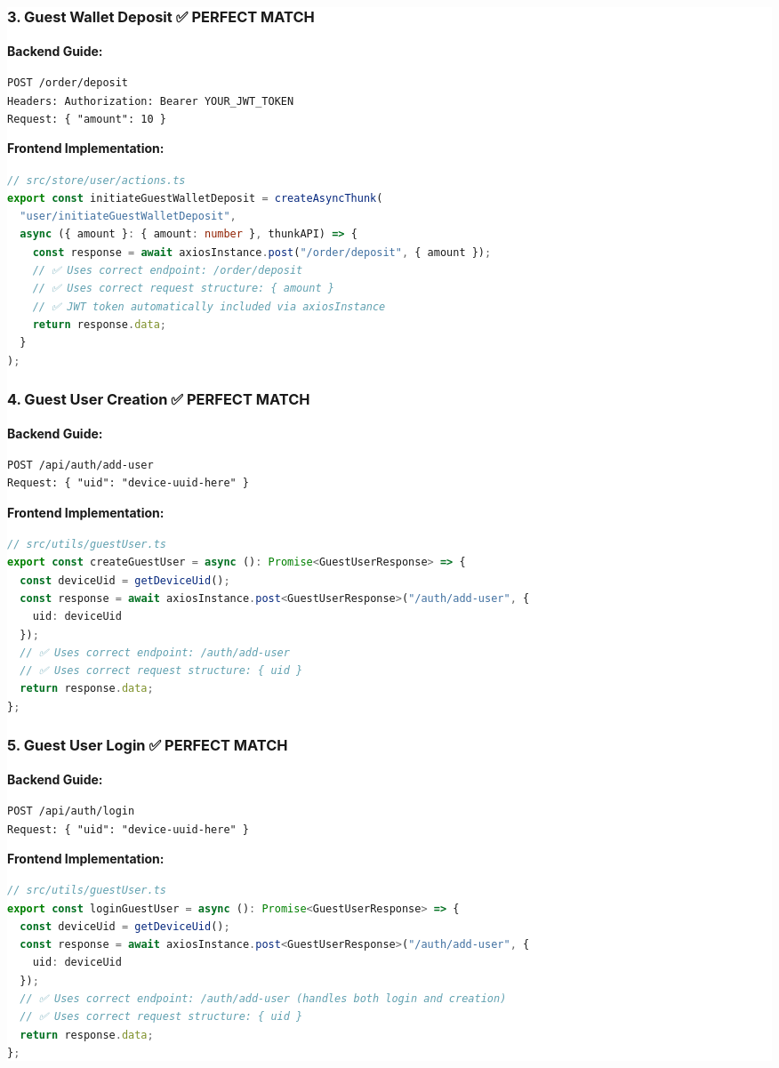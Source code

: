 ### 3. **Guest Wallet Deposit** ✅ PERFECT MATCH

**Backend Guide:**
```
POST /order/deposit
Headers: Authorization: Bearer YOUR_JWT_TOKEN
Request: { "amount": 10 }
```

**Frontend Implementation:**
```typescript
// src/store/user/actions.ts
export const initiateGuestWalletDeposit = createAsyncThunk(
  "user/initiateGuestWalletDeposit",
  async ({ amount }: { amount: number }, thunkAPI) => {
    const response = await axiosInstance.post("/order/deposit", { amount });
    // ✅ Uses correct endpoint: /order/deposit
    // ✅ Uses correct request structure: { amount }
    // ✅ JWT token automatically included via axiosInstance
    return response.data;
  }
);
```

### 4. **Guest User Creation** ✅ PERFECT MATCH

**Backend Guide:**
```
POST /api/auth/add-user
Request: { "uid": "device-uuid-here" }
```

**Frontend Implementation:**
```typescript
// src/utils/guestUser.ts
export const createGuestUser = async (): Promise<GuestUserResponse> => {
  const deviceUid = getDeviceUid();
  const response = await axiosInstance.post<GuestUserResponse>("/auth/add-user", {
    uid: deviceUid
  });
  // ✅ Uses correct endpoint: /auth/add-user
  // ✅ Uses correct request structure: { uid }
  return response.data;
};
```

### 5. **Guest User Login** ✅ PERFECT MATCH

**Backend Guide:**
```
POST /api/auth/login
Request: { "uid": "device-uuid-here" }
```

**Frontend Implementation:**
```typescript
// src/utils/guestUser.ts
export const loginGuestUser = async (): Promise<GuestUserResponse> => {
  const deviceUid = getDeviceUid();
  const response = await axiosInstance.post<GuestUserResponse>("/auth/add-user", {
    uid: deviceUid
  });
  // ✅ Uses correct endpoint: /auth/add-user (handles both login and creation)
  // ✅ Uses correct request structure: { uid }
  return response.data;
};
```
